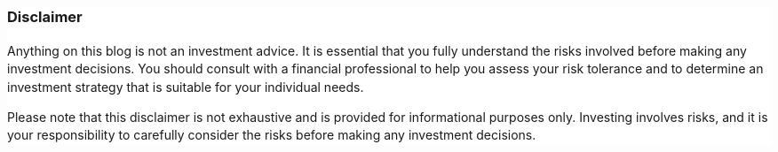 
### Disclaimer

Anything on this blog is not an investment advice. It is essential that you fully understand the risks involved before making any investment decisions. You should consult with a financial professional to help you assess your risk tolerance and to determine an investment strategy that is suitable for your individual needs.

Please note that this disclaimer is not exhaustive and is provided for informational purposes only. Investing involves risks, and it is your responsibility to carefully consider the risks before making any investment decisions.
